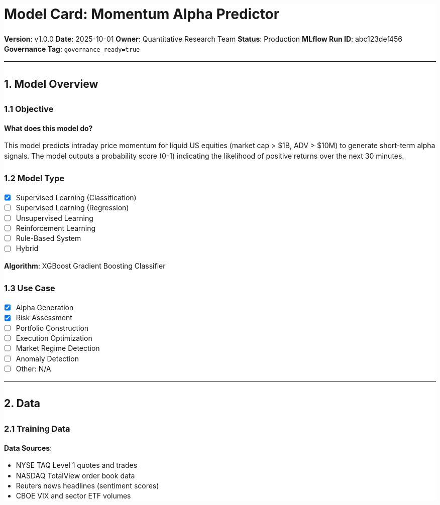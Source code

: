 # Model Card: Momentum Alpha Predictor

**Version**: v1.0.0
**Date**: 2025-10-01
**Owner**: Quantitative Research Team
**Status**: Production
**MLflow Run ID**: abc123def456
**Governance Tag**: `governance_ready=true`

---

## 1. Model Overview

### 1.1 Objective
**What does this model do?**

This model predicts intraday price momentum for liquid US equities (market cap > $1B, ADV > $10M) to generate short-term alpha signals. The model outputs a probability score (0-1) indicating the likelihood of positive returns over the next 30 minutes.

### 1.2 Model Type
- [x] Supervised Learning (Classification)
- [ ] Supervised Learning (Regression)
- [ ] Unsupervised Learning
- [ ] Reinforcement Learning
- [ ] Rule-Based System
- [ ] Hybrid

**Algorithm**: XGBoost Gradient Boosting Classifier

### 1.3 Use Case
- [x] Alpha Generation
- [x] Risk Assessment
- [ ] Portfolio Construction
- [ ] Execution Optimization
- [ ] Market Regime Detection
- [ ] Anomaly Detection
- [ ] Other: N/A

---

## 2. Data

### 2.1 Training Data

**Data Sources**:
- NYSE TAQ Level 1 quotes and trades
- NASDAQ TotalView order book data
- Reuters news headlines (sentiment scores)
- CBOE VIX and sector ETF volumes
